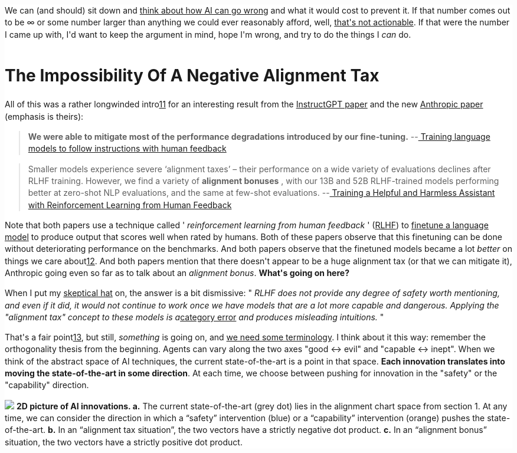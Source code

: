 We can (and should) sit down and [think about how AI can go wrong](https://www.lesswrong.com/posts/HBxe6wdjxK239zajf/what-failure-looks-like) and what it would cost to prevent it. If that number comes out to be ∞ or some number larger than anything we could ever reasonably afford, well, [that's not actionable](https://www.lesswrong.com/posts/Cf2zBkoocqcjnrNFD/emotionally-confronting-a-probably-doomed-world-against). If that were the number I came up with, I'd want to keep the argument in mind, hope I'm wrong, and try to do the things I _can_ do.

#  **The Impossibility Of A Negative Alignment Tax**

All of this was a rather longwinded intro[11](https://universalprior.substack.com/p/pop-culture-alignment-research-and#footnote-11-52299921) for an interesting result from the [InstructGPT paper](https://www.arxiv-vanity.com/papers/2203.02155/) and the new [Anthropic paper](https://www.arxiv-vanity.com/papers/2204.05862/) (emphasis is theirs):

>  **We were able to mitigate most of the performance degradations introduced by our fine-tuning.** \--[ Training language models to follow instructions with human feedback](https://www.arxiv-vanity.com/papers/2203.02155/)

> Smaller models experience severe ‘alignment taxes’ – their performance on a wide variety of evaluations declines after RLHF training. However, we find a variety of **alignment bonuses** , with our 13B and 52B RLHF-trained models performing better at zero-shot NLP evaluations, and the same at few-shot evaluations. --[ Training a Helpful and Harmless Assistant with Reinforcement Learning from Human Feedback](https://www.arxiv-vanity.com/papers/2204.05862/)

Note that both papers use a technique called ' _reinforcement learning from human feedback_ ' ([RLHF](https://www.deepmind.com/blog/learning-through-human-feedback)) to [finetune a language model](https://universalprior.substack.com/p/making-of-ian) to produce output that scores well when rated by humans. Both of these papers observe that this finetuning can be done without deteriorating performance on the benchmarks. And both papers observe that the finetuned models became a lot _better_ on things we care about[12](https://universalprior.substack.com/p/pop-culture-alignment-research-and#footnote-12-52299921). And both papers mention that there doesn't appear to be a huge alignment tax (or that we can mitigate it), Anthropic going even so far as to talk about an _alignment bonus_. **What's going on here?**

When I put my [skeptical hat](https://www.alignmentforum.org/posts/X2i9dQQK3gETCyqh2/chris-olah-s-views-on-agi-safety) on, the answer is a bit dismissive: " _RLHF does not provide any degree of safety worth mentioning, and even if it did, it would not continue to work once we have models that are a lot more capable and dangerous. Applying the "alignment tax" concept to these models is a_[category error](https://en.wikipedia.org/wiki/Category_mistake) _and produces misleading intuitions._ "

That's a fair point[13](https://universalprior.substack.com/p/pop-culture-alignment-research-and#footnote-13-52299921), but still, _something_ is going on, and [we need some terminology](https://www.lesswrong.com/posts/9iA87EfNKnREgdTJN/conceptual-engineering-the-revolution-in-philosophy-you-ve). I think about it this way: remember the orthogonality thesis from the beginning. Agents can vary along the two axes "good <-> evil" and "capable <-> inept". When we think of the abstract space of AI techniques, the current state-of-the-art is a point in that space. **Each innovation translates into moving the state-of-the-art in some direction**. At each time, we choose between pushing for innovation in the "safety" or the "capability" direction.

[![](https://substackcdn.com/image/fetch/w_1456,c_limit,f_auto,q_auto:good,fl_progressive:steep/https%3A%2F%2Fbucketeer-e05bbc84-baa3-437e-9518-adb32be77984.s3.amazonaws.com%2Fpublic%2Fimages%2Fc398a692-7c8a-4a00-ac46-9593b5f3cdbc_1600x525.png)](https://substackcdn.com/image/fetch/f_auto,q_auto:good,fl_progressive:steep/https%3A%2F%2Fbucketeer-e05bbc84-baa3-437e-9518-adb32be77984.s3.amazonaws.com%2Fpublic%2Fimages%2Fc398a692-7c8a-4a00-ac46-9593b5f3cdbc_1600x525.png) **2D picture of AI innovations. a.** The current state-of-the-art (grey dot) lies in the alignment chart space from section 1. At any time, we can consider the direction in which a “safety” intervention (blue) or a “capability” intervention (orange) pushes the state-of-the-art. **b.** In an “alignment tax situation”, the two vectors have a strictly negative dot product. **c.** In an “alignment bonus” situation, the two vectors have a strictly positive dot product.
